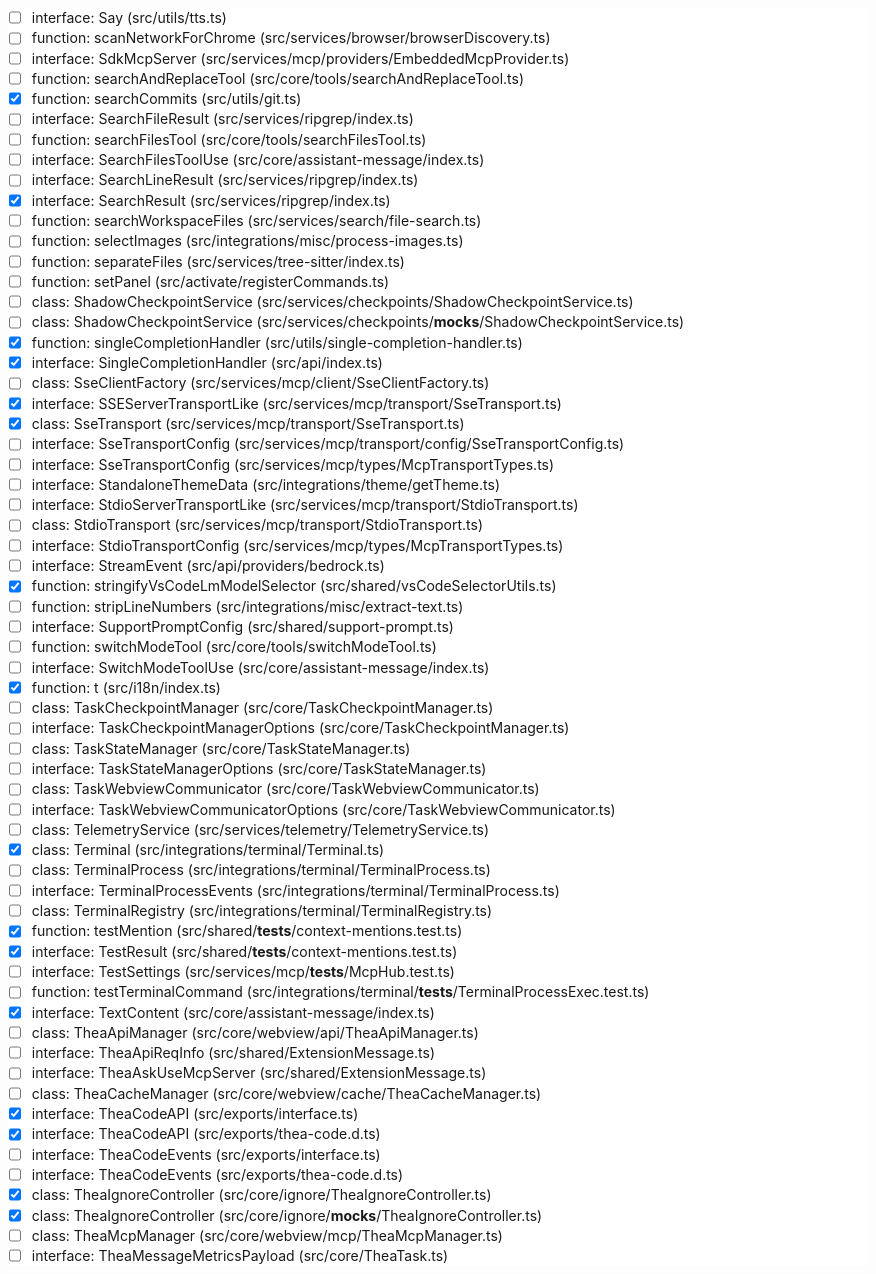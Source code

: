 - [ ] interface: Say (src/utils/tts.ts)
- [ ] function: scanNetworkForChrome (src/services/browser/browserDiscovery.ts)
- [ ] interface: SdkMcpServer (src/services/mcp/providers/EmbeddedMcpProvider.ts)
- [ ] function: searchAndReplaceTool (src/core/tools/searchAndReplaceTool.ts)
- [x] function: searchCommits (src/utils/git.ts)
- [ ] interface: SearchFileResult (src/services/ripgrep/index.ts)
- [ ] function: searchFilesTool (src/core/tools/searchFilesTool.ts)
- [ ] interface: SearchFilesToolUse (src/core/assistant-message/index.ts)
- [ ] interface: SearchLineResult (src/services/ripgrep/index.ts)
- [x] interface: SearchResult (src/services/ripgrep/index.ts)
- [ ] function: searchWorkspaceFiles (src/services/search/file-search.ts)
- [ ] function: selectImages (src/integrations/misc/process-images.ts)
- [ ] function: separateFiles (src/services/tree-sitter/index.ts)
- [ ] function: setPanel (src/activate/registerCommands.ts)
- [ ] class: ShadowCheckpointService (src/services/checkpoints/ShadowCheckpointService.ts)
- [ ] class: ShadowCheckpointService (src/services/checkpoints/**mocks**/ShadowCheckpointService.ts)
- [x] function: singleCompletionHandler (src/utils/single-completion-handler.ts)
- [x] interface: SingleCompletionHandler (src/api/index.ts)
- [ ] class: SseClientFactory (src/services/mcp/client/SseClientFactory.ts)
- [x] interface: SSEServerTransportLike (src/services/mcp/transport/SseTransport.ts)
- [x] class: SseTransport (src/services/mcp/transport/SseTransport.ts)
- [ ] interface: SseTransportConfig (src/services/mcp/transport/config/SseTransportConfig.ts)
- [ ] interface: SseTransportConfig (src/services/mcp/types/McpTransportTypes.ts)
- [ ] interface: StandaloneThemeData (src/integrations/theme/getTheme.ts)
- [ ] interface: StdioServerTransportLike (src/services/mcp/transport/StdioTransport.ts)
- [ ] class: StdioTransport (src/services/mcp/transport/StdioTransport.ts)
- [ ] interface: StdioTransportConfig (src/services/mcp/types/McpTransportTypes.ts)
- [ ] interface: StreamEvent (src/api/providers/bedrock.ts)
- [x] function: stringifyVsCodeLmModelSelector (src/shared/vsCodeSelectorUtils.ts)
- [ ] function: stripLineNumbers (src/integrations/misc/extract-text.ts)
- [ ] interface: SupportPromptConfig (src/shared/support-prompt.ts)
- [ ] function: switchModeTool (src/core/tools/switchModeTool.ts)
- [ ] interface: SwitchModeToolUse (src/core/assistant-message/index.ts)
- [x] function: t (src/i18n/index.ts)
- [ ] class: TaskCheckpointManager (src/core/TaskCheckpointManager.ts)
- [ ] interface: TaskCheckpointManagerOptions (src/core/TaskCheckpointManager.ts)
- [ ] class: TaskStateManager (src/core/TaskStateManager.ts)
- [ ] interface: TaskStateManagerOptions (src/core/TaskStateManager.ts)
- [ ] class: TaskWebviewCommunicator (src/core/TaskWebviewCommunicator.ts)
- [ ] interface: TaskWebviewCommunicatorOptions (src/core/TaskWebviewCommunicator.ts)
- [ ] class: TelemetryService (src/services/telemetry/TelemetryService.ts)
- [x] class: Terminal (src/integrations/terminal/Terminal.ts)
- [ ] class: TerminalProcess (src/integrations/terminal/TerminalProcess.ts)
- [ ] interface: TerminalProcessEvents (src/integrations/terminal/TerminalProcess.ts)
- [ ] class: TerminalRegistry (src/integrations/terminal/TerminalRegistry.ts)
- [x] function: testMention (src/shared/**tests**/context-mentions.test.ts)
- [x] interface: TestResult (src/shared/**tests**/context-mentions.test.ts)
- [ ] interface: TestSettings (src/services/mcp/**tests**/McpHub.test.ts)
- [ ] function: testTerminalCommand (src/integrations/terminal/**tests**/TerminalProcessExec.test.ts)
- [x] interface: TextContent (src/core/assistant-message/index.ts)
- [ ] class: TheaApiManager (src/core/webview/api/TheaApiManager.ts)
- [ ] interface: TheaApiReqInfo (src/shared/ExtensionMessage.ts)
- [ ] interface: TheaAskUseMcpServer (src/shared/ExtensionMessage.ts)
- [ ] class: TheaCacheManager (src/core/webview/cache/TheaCacheManager.ts)
- [x] interface: TheaCodeAPI (src/exports/interface.ts)
- [x] interface: TheaCodeAPI (src/exports/thea-code.d.ts)
- [ ] interface: TheaCodeEvents (src/exports/interface.ts)
- [ ] interface: TheaCodeEvents (src/exports/thea-code.d.ts)
- [x] class: TheaIgnoreController (src/core/ignore/TheaIgnoreController.ts)
- [x] class: TheaIgnoreController (src/core/ignore/**mocks**/TheaIgnoreController.ts)
- [ ] class: TheaMcpManager (src/core/webview/mcp/TheaMcpManager.ts)
- [ ] interface: TheaMessageMetricsPayload (src/core/TheaTask.ts)